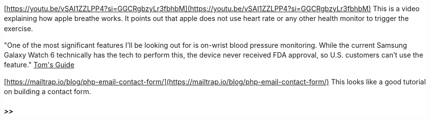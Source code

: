 [https://youtu.be/vSAI1ZZLPP4?si=GGCRgbzyLr3fbhbM](https://youtu.be/vSAI1ZZLPP4?si=GGCRgbzyLr3fbhbM) This is a video explaining how apple breathe works. It points out that apple does not use heart rate or any other health monitor to trigger the exercise.

"One of the most significant features I’ll be looking out for is on-wrist blood pressure monitoring. While the current Samsung Galaxy Watch 6 technically has the tech to perform this, the device never received FDA approval, so U.S. customers can’t use the feature." [Tom's Guide](https://www.tomsguide.com/features/5-smartwatches-to-watch-in-2024-apple-watch-10-samsung-galaxy-watch-7-and-more) 

[https://mailtrap.io/blog/php-email-contact-form/](https://mailtrap.io/blog/php-email-contact-form/) This looks like a good tutorial on building a contact form.

##### \>\>
